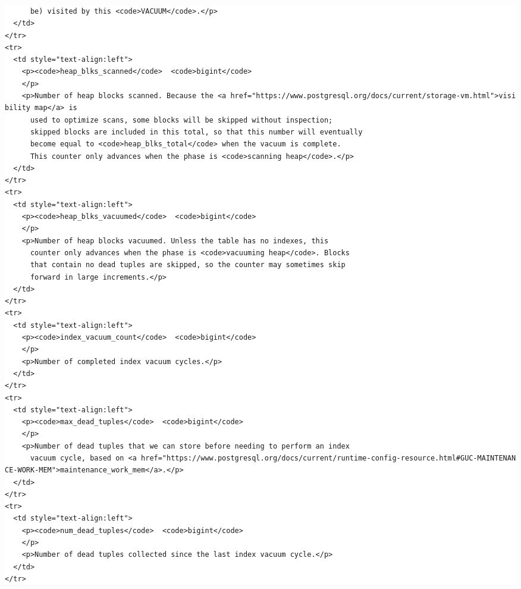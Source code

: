           be) visited by this <code>VACUUM</code>.</p>
      </td>
    </tr>
    <tr>
      <td style="text-align:left">
        <p><code>heap_blks_scanned</code>  <code>bigint</code>
        </p>
        <p>Number of heap blocks scanned. Because the <a href="https://www.postgresql.org/docs/current/storage-vm.html">visibility map</a> is
          used to optimize scans, some blocks will be skipped without inspection;
          skipped blocks are included in this total, so that this number will eventually
          become equal to <code>heap_blks_total</code> when the vacuum is complete.
          This counter only advances when the phase is <code>scanning heap</code>.</p>
      </td>
    </tr>
    <tr>
      <td style="text-align:left">
        <p><code>heap_blks_vacuumed</code>  <code>bigint</code>
        </p>
        <p>Number of heap blocks vacuumed. Unless the table has no indexes, this
          counter only advances when the phase is <code>vacuuming heap</code>. Blocks
          that contain no dead tuples are skipped, so the counter may sometimes skip
          forward in large increments.</p>
      </td>
    </tr>
    <tr>
      <td style="text-align:left">
        <p><code>index_vacuum_count</code>  <code>bigint</code>
        </p>
        <p>Number of completed index vacuum cycles.</p>
      </td>
    </tr>
    <tr>
      <td style="text-align:left">
        <p><code>max_dead_tuples</code>  <code>bigint</code>
        </p>
        <p>Number of dead tuples that we can store before needing to perform an index
          vacuum cycle, based on <a href="https://www.postgresql.org/docs/current/runtime-config-resource.html#GUC-MAINTENANCE-WORK-MEM">maintenance_work_mem</a>.</p>
      </td>
    </tr>
    <tr>
      <td style="text-align:left">
        <p><code>num_dead_tuples</code>  <code>bigint</code>
        </p>
        <p>Number of dead tuples collected since the last index vacuum cycle.</p>
      </td>
    </tr>
  </tbody>
</table>
